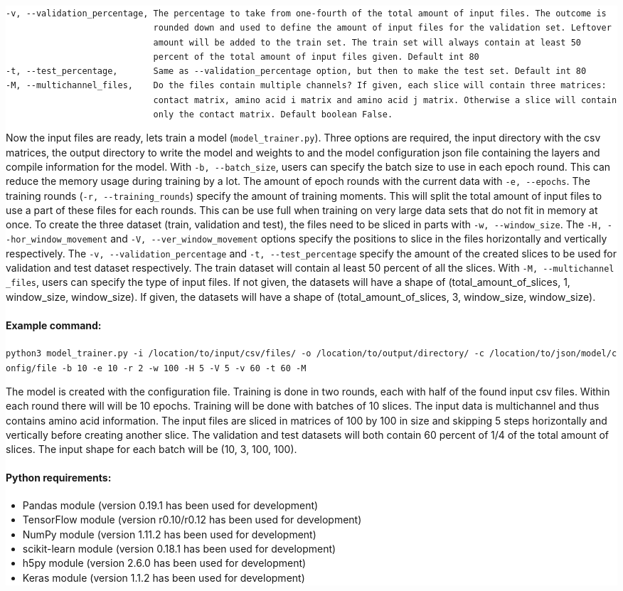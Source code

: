 ```
-v, --validation_percentage, The percentage to take from one-fourth of the total amount of input files. The outcome is
                             rounded down and used to define the amount of input files for the validation set. Leftover
                             amount will be added to the train set. The train set will always contain at least 50
                             percent of the total amount of input files given. Default int 80
-t, --test_percentage,       Same as --validation_percentage option, but then to make the test set. Default int 80
-M, --multichannel_files,    Do the files contain multiple channels? If given, each slice will contain three matrices:
                             contact matrix, amino acid i matrix and amino acid j matrix. Otherwise a slice will contain
                             only the contact matrix. Default boolean False.
```
Now the input files are ready, lets train a model (`model_trainer.py`). Three options are required, the input directory with the csv matrices, the output directory to write the model and weights to and the model configuration json file containing the layers and compile information for the model. With `-b, --batch_size`, users can specify the batch size to use in each epoch round. This can reduce the memory usage during training by a lot. The amount of epoch rounds with the current data with `-e, --epochs`. The training rounds (`-r, --training_rounds`) specify the amount of training moments. This will split the total amount of input files to use a part of these files for each rounds. This can be use full when training on very large data sets that do not fit in memory at once. To create the three dataset (train, validation and test), the files need to be sliced in parts with `-w, --window_size`. The `-H, --hor_window_movement` and `-V, --ver_window_movement` options specify the positions to slice in the files horizontally and vertically respectively. The `-v, --validation_percentage` and `-t, --test_percentage` specify the amount of the created slices to be used for validation and test dataset respectively. The train dataset will contain al least 50 percent of all the slices. With `-M, --multichannel_files`, users can specify the type of input files. If not given, the datasets will have a shape of (total_amount_of_slices, 1, window_size, window_size). If given, the datasets will have a shape of (total_amount_of_slices, 3, window_size, window_size).

#### Example command:
```
python3 model_trainer.py -i /location/to/input/csv/files/ -o /location/to/output/directory/ -c /location/to/json/model/config/file -b 10 -e 10 -r 2 -w 100 -H 5 -V 5 -v 60 -t 60 -M
```
The model is created with the configuration file. Training is done in two rounds, each with half of the found input csv files. Within each round there will will be 10 epochs. Training will be done with batches of 10 slices. The input data is multichannel and thus contains amino acid information. The input files are sliced in matrices of 100 by 100 in size and skipping 5 steps horizontally and vertically before creating another slice. The validation and test datasets will both contain 60 percent of 1/4 of the total amount of slices. The input shape for each batch will be (10, 3, 100, 100).

#### Python requirements:
* Pandas module (version 0.19.1 has been used for development)
* TensorFlow module (version r0.10/r0.12 has been used for development)
* NumPy module (version 1.11.2 has been used for development)
* scikit-learn module (version 0.18.1 has been used for development)
* h5py module (version 2.6.0 has been used for development)
* Keras module (version 1.1.2 has been used for development)
